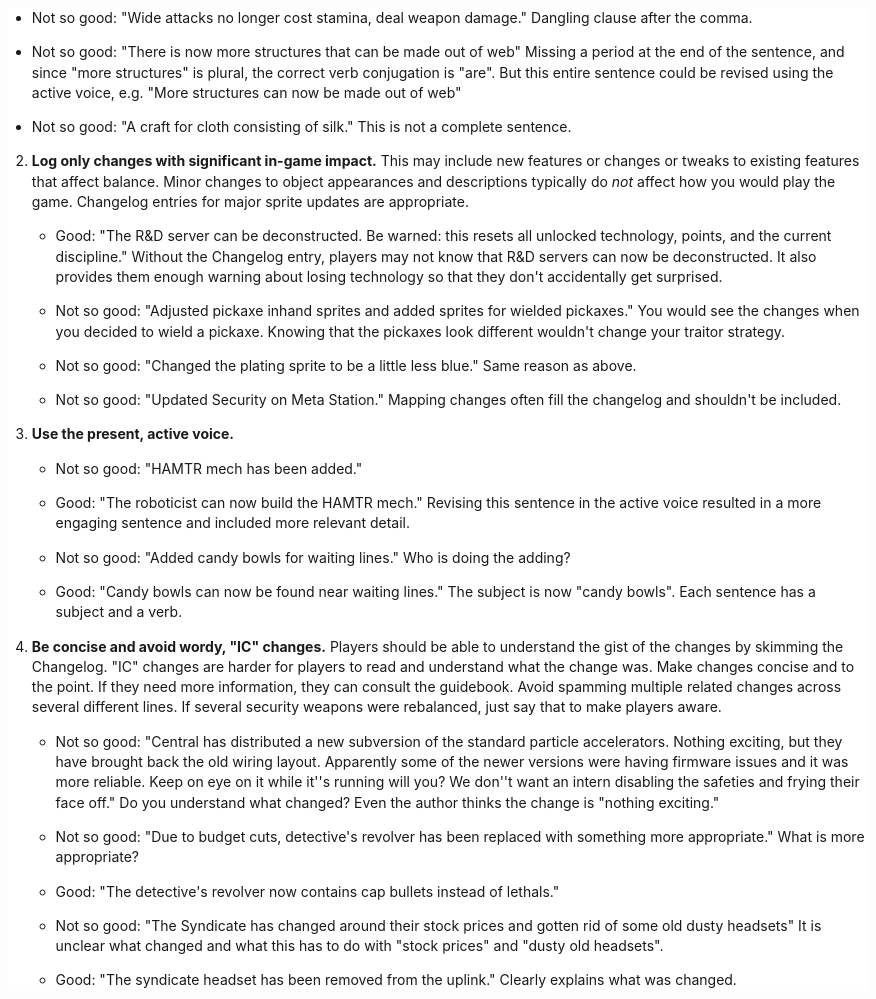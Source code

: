    - Not so good: "Wide attacks no longer cost stamina, deal weapon damage." Dangling clause after the comma.
   
   - Not so good: "There is now more structures that can be made out of web" Missing a period at the end of the sentence, and since "more structures" is plural, the correct verb conjugation is "are". But this entire sentence could be revised using the active voice, e.g. "More structures can now be made out of web"
   
   - Not so good: "A craft for cloth consisting of silk." This is not a complete sentence.
  
2. **Log only changes with significant in-game impact.** This may include new features or changes or tweaks to existing features that affect balance. Minor changes to object appearances and descriptions typically do *not* affect how you would play the game. Changelog entries for major sprite updates are appropriate.

   - Good: "The R&D server can be deconstructed. Be warned: this resets all unlocked technology, points, and the current discipline." Without the Changelog entry, players may not know that R&D servers can now be deconstructed. It also provides them enough warning about losing technology so that they don't accidentally get surprised.

   - Not so good: "Adjusted pickaxe inhand sprites and added sprites for wielded pickaxes." You would see the changes when you decided to wield a pickaxe. Knowing that the pickaxes look different wouldn't change your traitor strategy.
  
   - Not so good: "Changed the plating sprite to be a little less blue." Same reason as above.

   - Not so good: "Updated Security on Meta Station." Mapping changes often fill the changelog and shouldn't be included. 

3. **Use the present, active voice.**

   - Not so good: "HAMTR mech has been added."
   - Good: "The roboticist can now build the HAMTR mech." Revising this sentence in the active voice resulted in a more engaging sentence and included more relevant detail.

   - Not so good: "Added candy bowls for waiting lines." Who is doing the adding?
   - Good: "Candy bowls can now be found near waiting lines." The subject is now "candy bowls". Each sentence has a subject and a verb.

4. **Be concise and avoid wordy, "IC" changes.** Players should be able to understand the gist of the changes by skimming the Changelog. "IC" changes are harder for players to read and understand what the change was. Make changes concise and to the point. If they need more information, they can consult the guidebook. Avoid spamming multiple related changes across several different lines. If several security weapons were rebalanced, just say that to make players aware.

   - Not so good: "Central has distributed a new subversion of the standard particle accelerators. Nothing exciting, but they have brought back the old wiring layout. Apparently some of the newer versions were having firmware issues and it was more reliable. Keep on eye on it while it''s running will you? We don''t want an intern disabling the safeties and frying their face off." Do you understand what changed? Even the author thinks the change is "nothing exciting."

   - Not so good: "Due to budget cuts, detective's revolver has been replaced with something more appropriate." What is more appropriate?
   - Good: "The detective's revolver now contains cap bullets instead of lethals."
   
   - Not so good: "The Syndicate has changed around their stock prices and gotten rid of some old dusty headsets" It is unclear what changed and what this has to do with "stock prices" and "dusty old headsets".
   - Good: "The syndicate headset has been removed from the uplink." Clearly explains what was changed.
   